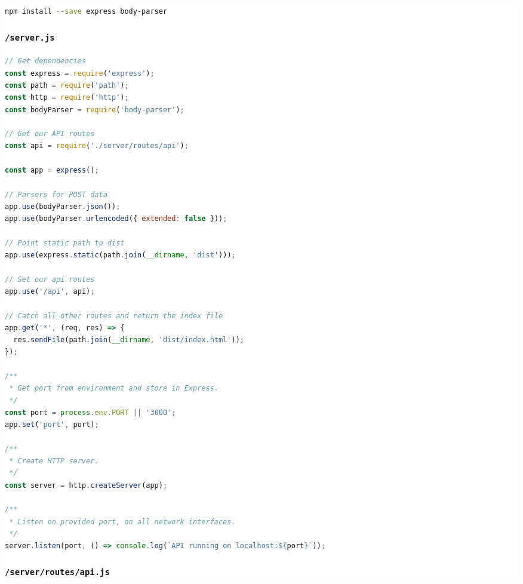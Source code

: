 ```bash
npm install --save express body-parser
```

### `/server.js` 

```js
// Get dependencies
const express = require('express');
const path = require('path');
const http = require('http');
const bodyParser = require('body-parser');

// Get our API routes
const api = require('./server/routes/api');

const app = express();

// Parsers for POST data
app.use(bodyParser.json());
app.use(bodyParser.urlencoded({ extended: false }));

// Point static path to dist
app.use(express.static(path.join(__dirname, 'dist')));

// Set our api routes
app.use('/api', api);

// Catch all other routes and return the index file
app.get('*', (req, res) => {
  res.sendFile(path.join(__dirname, 'dist/index.html'));
});

/**
 * Get port from environment and store in Express.
 */
const port = process.env.PORT || '3000';
app.set('port', port);

/**
 * Create HTTP server.
 */
const server = http.createServer(app);

/**
 * Listen on provided port, on all network interfaces.
 */
server.listen(port, () => console.log(`API running on localhost:${port}`));
```

### `/server/routes/api.js` 
